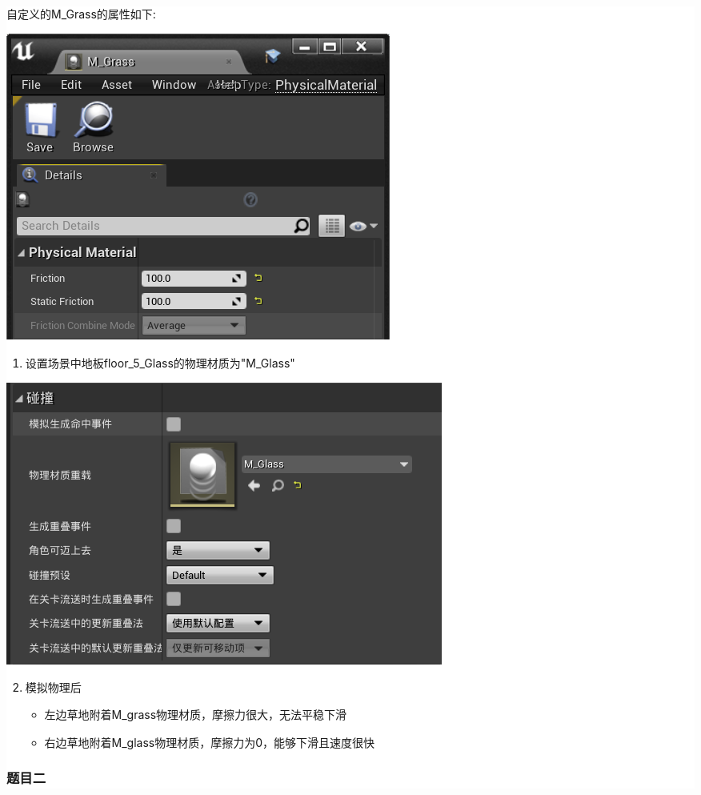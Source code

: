 自定义的M_Grass的属性如下:

![](./src/Grass物理材质.png)

1. 设置场景中地板floor_5_Glass的物理材质为"M_Glass"

![](./src/玻璃碰撞属性.png)

2. 模拟物理后

   - 左边草地附着M_grass物理材质，摩擦力很大，无法平稳下滑

   - 右边草地附着M_glass物理材质，摩擦力为0，能够下滑且速度很快

### 题目二
